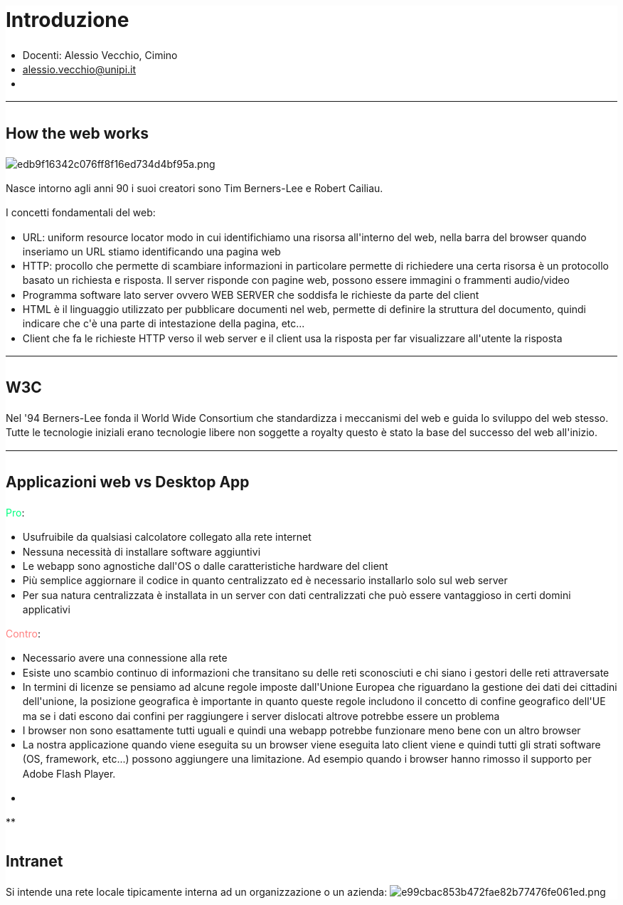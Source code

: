 # Introduzione
- Docenti: Alessio Vecchio, Cimino
- alessio.vecchio@unipi.it
- 
* * *

## How the web works

![edb9f16342c076ff8f16ed734d4bf95a.png](../_resources/edb9f16342c076ff8f16ed734d4bf95a.png)

Nasce intorno agli anni 90 i suoi creatori sono Tim Berners-Lee e Robert Cailiau.

I concetti fondamentali del web:

- URL: uniform resource locator modo in cui identifichiamo una risorsa all'interno del web, nella barra del browser quando inseriamo un URL stiamo identificando una pagina web
- HTTP: procollo che permette di scambiare informazioni in particolare permette di richiedere una certa risorsa è un protocollo basato un richiesta e risposta. Il server risponde con pagine web, possono essere immagini o frammenti audio/video
- Programma software lato server ovvero WEB SERVER che soddisfa le richieste da parte del client
- HTML è il linguaggio utilizzato per pubblicare documenti nel web, permette di definire la struttura del documento, quindi indicare che c'è una parte di intestazione della pagina, etc...
- Client che fa le richieste HTTP verso il web server e il client usa la risposta per far visualizzare all'utente la risposta

* * *
## W3C

Nel '94 Berners-Lee fonda il World Wide Consortium che standardizza i meccanismi del web e guida lo sviluppo del web stesso. Tutte le tecnologie iniziali erano tecnologie libere non soggette a royalty questo è stato la base del successo del web all'inizio.
* * *
## Applicazioni web vs Desktop App
<span style="color: #00ff7f">Pro</span>:
- Usufruibile da qualsiasi calcolatore collegato alla rete internet
- Nessuna necessità di installare software aggiuntivi
- Le webapp sono agnostiche dall'OS o dalle caratteristiche hardware del client
- Più semplice aggiornare il codice in quanto centralizzato ed è necessario installarlo solo sul web server
- Per sua natura centralizzata è installata in un server con dati centralizzati che può essere vantaggioso in certi domini applicativi

<span style="color: #ff7f7f">Contro</span>:
- Necessario avere una connessione alla rete
- Esiste uno scambio continuo di informazioni che transitano su delle reti sconosciuti e chi siano i gestori delle reti attraversate
- In termini di licenze se pensiamo ad alcune regole imposte dall'Unione Europea che riguardano la gestione dei dati dei cittadini dell'unione, la posizione geografica è importante in quanto queste regole includono il concetto di confine geografico dell'UE ma se i dati escono dai confini per raggiungere i server dislocati altrove potrebbe essere un problema
- I browser non sono esattamente tutti uguali e quindi una webapp potrebbe funzionare meno bene con un altro browser
- La nostra applicazione quando viene eseguita su un browser viene eseguita lato client viene e quindi tutti gli strati software (OS, framework, etc...) possono aggiungere una limitazione. Ad esempio quando i browser hanno rimosso il supporto per Adobe Flash Player.
*
**
## Intranet
Si intende una rete locale tipicamente interna ad un organizzazione o un azienda:
![e99cbac853b472fae82b77476fe061ed.png](../_resources/e99cbac853b472fae82b77476fe061ed.png)